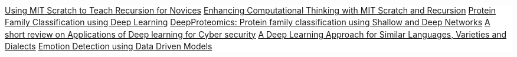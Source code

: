 
<tr>
<td>
<a href='https://www.researchgate.net/publication/328631590_Using_MIT_Scratch_to_Teach_Recursion_for_Novices' target='_blank'>Using MIT Scratch to Teach Recursion for Novices</a>
</td>
</tr>


<tr>
<td>
<a href='https://www.researchgate.net/publication/328631593_Enhancing_Computational_Thinking_with_MIT_Scratch_and_Recursion' target='_blank'>Enhancing Computational Thinking with MIT Scratch and Recursion</a>
</td>
</tr>


<tr>
<td>
<a href='https://www.researchgate.net/publication/327599970_Protein_Family_Classification_using_Deep_Learning' target='_blank'>Protein Family Classification using Deep Learning</a>
</td>
</tr>


<tr>
<td>
<a href='https://arxiv.org/abs/1809.04461' target='_blank'>DeepProteomics: Protein family classification using Shallow and Deep Networks</a>
</td>
</tr>

<tr>
<td>
<a href='https://arxiv.org/abs/1812.06292' target='_blank'>A short review on Applications of Deep learning for Cyber security</a>
</td>
</tr>

<tr>
<td>
<a href='https://arxiv.org/abs/1901.00297' target='_blank'>A Deep Learning Approach for Similar Languages, Varieties and Dialects</a>
</td>
</tr>


<tr>
<td>
<a href='https://arxiv.org/abs/1901.03141' target='_blank'>Emotion Detection using Data Driven Models</a>
</td>
</tr>


</table>
